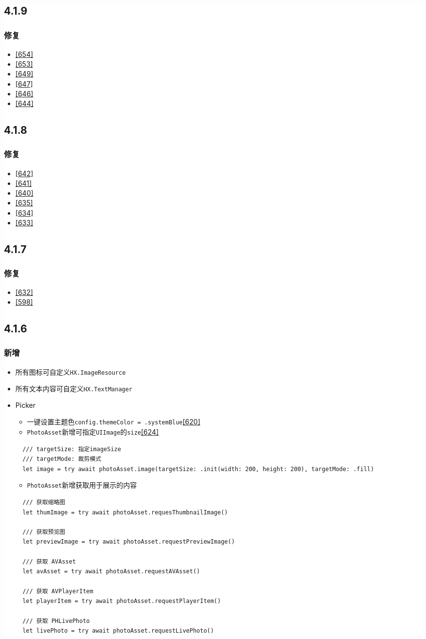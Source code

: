 ## 4.1.9

### 修复

- [[654]](https://github.com/SilenceLove/HXPhotoPicker/issues/654)
- [[653]](https://github.com/SilenceLove/HXPhotoPicker/issues/653)
- [[649]](https://github.com/SilenceLove/HXPhotoPicker/issues/649)
- [[647]](https://github.com/SilenceLove/HXPhotoPicker/issues/647)
- [[646]](https://github.com/SilenceLove/HXPhotoPicker/issues/646)
- [[644]](https://github.com/SilenceLove/HXPhotoPicker/issues/644)

## 4.1.8

### 修复

- [[642]](https://github.com/SilenceLove/HXPhotoPicker/issues/642)
- [[641]](https://github.com/SilenceLove/HXPhotoPicker/issues/641)
- [[640]](https://github.com/SilenceLove/HXPhotoPicker/issues/640)
- [[635]](https://github.com/SilenceLove/HXPhotoPicker/issues/635)
- [[634]](https://github.com/SilenceLove/HXPhotoPicker/issues/634)
- [[633]](https://github.com/SilenceLove/HXPhotoPicker/issues/633)

## 4.1.7

### 修复

- [[632]](https://github.com/SilenceLove/HXPhotoPicker/issues/632)
- [[598]](https://github.com/SilenceLove/HXPhotoPicker/issues/598)

## 4.1.6

### 新增

- 所有图标可自定义`HX.ImageResource`
- 所有文本内容可自定义`HX.TextManager`

- Picker
  - 一键设置主题色`config.themeColor = .systemBlue`[[620]](https://github.com/SilenceLove/HXPhotoPicker/issues/620)
  - `PhotoAsset`新增可指定`UIImage`的`size`[[624]](https://github.com/SilenceLove/HXPhotoPicker/issues/624)
  ```
    /// targetSize: 指定imageSize
    /// targetMode: 裁剪模式
    let image = try await photoAsset.image(targetSize: .init(width: 200, height: 200), targetMode: .fill)
  ```
  - `PhotoAsset`新增获取用于展示的内容
  ```
    /// 获取缩略图
    let thumImage = try await photoAsset.requesThumbnailImage()

    /// 获取预览图
    let previewImage = try await photoAsset.requestPreviewImage()

    /// 获取 AVAsset
    let avAsset = try await photoAsset.requestAVAsset()

    /// 获取 AVPlayerItem
    let playerItem = try await photoAsset.requestPlayerItem()

    /// 获取 PHLivePhoto
    let livePhoto = try await photoAsset.requestLivePhoto()
  ```